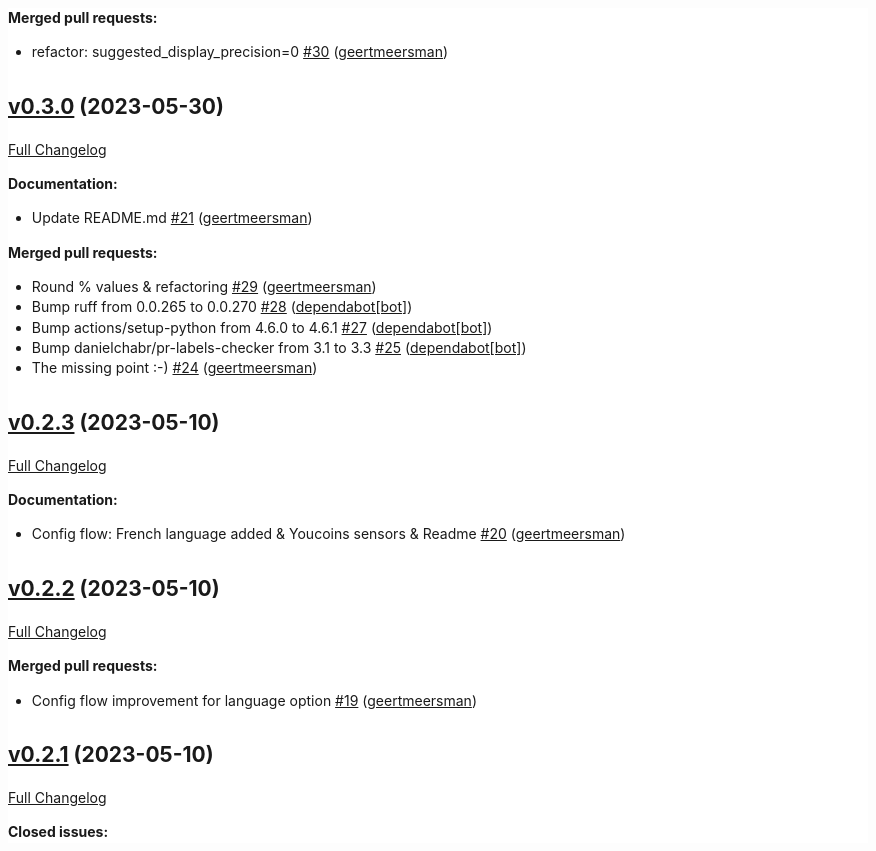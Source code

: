 **Merged pull requests:**

- refactor: suggested\_display\_precision=0 [\#30](https://github.com/geertmeersman/youfone/pull/30) ([geertmeersman](https://github.com/geertmeersman))

## [v0.3.0](https://github.com/geertmeersman/youfone/tree/v0.3.0) (2023-05-30)

[Full Changelog](https://github.com/geertmeersman/youfone/compare/v0.2.3...v0.3.0)

**Documentation:**

- Update README.md [\#21](https://github.com/geertmeersman/youfone/pull/21) ([geertmeersman](https://github.com/geertmeersman))

**Merged pull requests:**

- Round % values & refactoring [\#29](https://github.com/geertmeersman/youfone/pull/29) ([geertmeersman](https://github.com/geertmeersman))
- Bump ruff from 0.0.265 to 0.0.270 [\#28](https://github.com/geertmeersman/youfone/pull/28) ([dependabot[bot]](https://github.com/apps/dependabot))
- Bump actions/setup-python from 4.6.0 to 4.6.1 [\#27](https://github.com/geertmeersman/youfone/pull/27) ([dependabot[bot]](https://github.com/apps/dependabot))
- Bump danielchabr/pr-labels-checker from 3.1 to 3.3 [\#25](https://github.com/geertmeersman/youfone/pull/25) ([dependabot[bot]](https://github.com/apps/dependabot))
- The missing point :-\) [\#24](https://github.com/geertmeersman/youfone/pull/24) ([geertmeersman](https://github.com/geertmeersman))

## [v0.2.3](https://github.com/geertmeersman/youfone/tree/v0.2.3) (2023-05-10)

[Full Changelog](https://github.com/geertmeersman/youfone/compare/v0.2.2...v0.2.3)

**Documentation:**

- Config flow: French language added & Youcoins sensors & Readme [\#20](https://github.com/geertmeersman/youfone/pull/20) ([geertmeersman](https://github.com/geertmeersman))

## [v0.2.2](https://github.com/geertmeersman/youfone/tree/v0.2.2) (2023-05-10)

[Full Changelog](https://github.com/geertmeersman/youfone/compare/v0.2.1...v0.2.2)

**Merged pull requests:**

- Config flow improvement for language option [\#19](https://github.com/geertmeersman/youfone/pull/19) ([geertmeersman](https://github.com/geertmeersman))

## [v0.2.1](https://github.com/geertmeersman/youfone/tree/v0.2.1) (2023-05-10)

[Full Changelog](https://github.com/geertmeersman/youfone/compare/v0.2.0...v0.2.1)

**Closed issues:**
